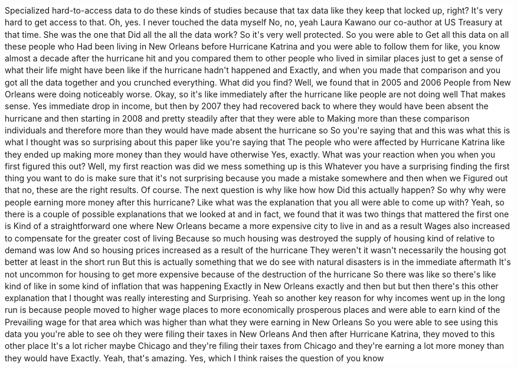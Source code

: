 Specialized hard-to-access data to do these kinds of studies because that tax data like they keep that locked up, right?
It's very hard to get access to that. Oh, yes. I never touched the data myself
No, no, yeah Laura Kawano our co-author at
US Treasury at that time. She was the one that
Did all the all the data work? So it's very well protected. So you were able to
Get all this data on
all these people who
Had been living in New Orleans before Hurricane Katrina and you were able to follow them for like, you know
almost a decade after the hurricane hit and
you
compared them to
other people who lived in similar places
just to get a sense of what their life might have been like if the hurricane hadn't happened and
Exactly, and when you made that comparison and you got all the data together and you crunched everything. What did you find?
Well, we found that in
2005 and 2006
People from New Orleans were doing noticeably worse. Okay, so it's like immediately after the hurricane like people are not doing well
That makes sense. Yes immediate drop in income, but then
by 2007 they had recovered back to where they would have been absent the hurricane and then starting in
2008 and pretty steadily after that they were able to
Making more than these comparison individuals and therefore more than they would have made
absent the hurricane so
So you're saying that and this was what this is what I thought was so surprising about this paper like
you're saying that
The people who were affected by Hurricane Katrina like they ended up making more money than they would have otherwise
Yes, exactly. What was your reaction when you when you first figured this out?
Well, my first reaction was did we mess something up is this
Whatever you have a surprising finding the first thing you want to do is make sure that it's not surprising because you made a mistake
somewhere and then when we
Figured out that no, these are the right results. Of course. The next question is why like how how
Did this actually happen?
So why why were people earning more money after this hurricane?
Like what was the explanation that you all were able to come up with? Yeah, so there is a couple of
possible explanations that we looked at and in fact, we found that it was two things that mattered
the first one is
Kind of a straightforward one where New Orleans became a more expensive city to live in and as a result
Wages also increased to compensate for the greater cost of living
Because so much housing was destroyed the supply of housing kind of relative to demand was low
And so housing prices increased as a result of the hurricane
They weren't it wasn't necessarily the housing got better at least in the short run
But this is actually something that we do see with natural disasters is in the immediate aftermath
It's not uncommon for housing to get more expensive because of the destruction of the hurricane
So there was like so there's like kind of like in some kind of inflation that was happening
Exactly in New Orleans exactly and then but but then there's this other explanation that I thought was really interesting and
Surprising. Yeah
so another key reason for why incomes went up in the long run is because people moved to
higher wage places to more economically prosperous places and were able to earn kind of the
Prevailing wage for that area which was higher than what they were earning in New Orleans
So you were able to see using this data you you're able to see oh they were filing their taxes in New Orleans
And then after Hurricane Katrina, they moved to this other place
It's a lot richer maybe Chicago and they're filing their taxes from Chicago and they're earning a lot more money than they would have
Exactly. Yeah, that's amazing. Yes, which I think raises the question of you know